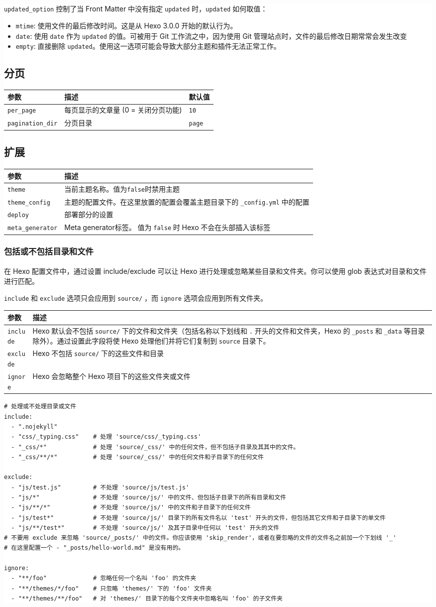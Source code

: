 `updated_option` 控制了当 Front Matter 中没有指定 `updated` 时，`updated` 如何取值：

 - `mtime`: 使用文件的最后修改时间。这是从 Hexo 3.0.0 开始的默认行为。
 - `date`: 使用 `date` 作为 `updated` 的值。可被用于 Git 工作流之中，因为使用 Git 管理站点时，文件的最后修改日期常常会发生改变
 - `empty`: 直接删除 `updated`。使用这一选项可能会导致大部分主题和插件无法正常工作。


## 分页

| 参数             | 描述                                | 默认值 |
| :--------------- | :---------------------------------- | :----- |
| `per_page`       | 每页显示的文章量 (0 = 关闭分页功能) | `10`   |
| `pagination_dir` | 分页目录                            | `page` |

## 扩展

| 参数             | 描述                                                         |
| :--------------- | :----------------------------------------------------------- |
| `theme`          | 当前主题名称。值为`false`时禁用主题                          |
| `theme_config`   | 主题的配置文件。在这里放置的配置会覆盖主题目录下的 `_config.yml` 中的配置 |
| `deploy`         | 部署部分的设置                                               |
| `meta_generator` | Meta generator标签。 值为 `false` 时 Hexo 不会在头部插入该标签 |

### 包括或不包括目录和文件

在 Hexo 配置文件中，通过设置 include/exclude 可以让 Hexo 进行处理或忽略某些目录和文件夹。你可以使用 glob 表达式对目录和文件进行匹配。

`include` 和 `exclude` 选项只会应用到 `source/` ，而 `ignore` 选项会应用到所有文件夹。

| 参数      | 描述                                                         |
| :-------- | :----------------------------------------------------------- |
| `include` | Hexo 默认会不包括 `source/` 下的文件和文件夹（包括名称以下划线和 `.` 开头的文件和文件夹，Hexo 的 `_posts` 和 `_data` 等目录除外）。通过设置此字段将使 Hexo 处理他们并将它们复制到 `source` 目录下。 |
| `exclude` | Hexo 不包括 `source/` 下的这些文件和目录                     |
| `ignore`  | Hexo 会忽略整个 Hexo 项目下的这些文件夹或文件                |

```shell
# 处理或不处理目录或文件
include:
  - ".nojekyll"
  - "css/_typing.css"    # 处理 'source/css/_typing.css'
  - "_css/*"             # 处理 'source/_css/' 中的任何文件，但不包括子目录及其其中的文件。
  - "_css/**/*"          # 处理 'source/_css/' 中的任何文件和子目录下的任何文件

exclude:
  - "js/test.js"         # 不处理 'source/js/test.js'
  - "js/*"               # 不处理 'source/js/' 中的文件、但包括子目录下的所有目录和文件
  - "js/**/*"            # 不处理 'source/js/' 中的文件和子目录下的任何文件
  - "js/test*"           # 不处理 'source/js/' 目录下的所有文件名以 'test' 开头的文件，但包括其它文件和子目录下的单文件
  - "js/**/test*"        # 不处理 'source/js/' 及其子目录中任何以 'test' 开头的文件
# 不要用 exclude 来忽略 'source/_posts/' 中的文件。你应该使用 'skip_render'，或者在要忽略的文件的文件名之前加一个下划线 '_'
# 在这里配置一个 - "_posts/hello-world.md" 是没有用的。

ignore:
  - "**/foo"             # 忽略任何一个名叫 'foo' 的文件夹
  - "**/themes/*/foo"    # 只忽略 'themes/' 下的 'foo' 文件夹
  - "**/themes/**/foo"   # 对 'themes/' 目录下的每个文件夹中忽略名叫 'foo' 的子文件夹
```
